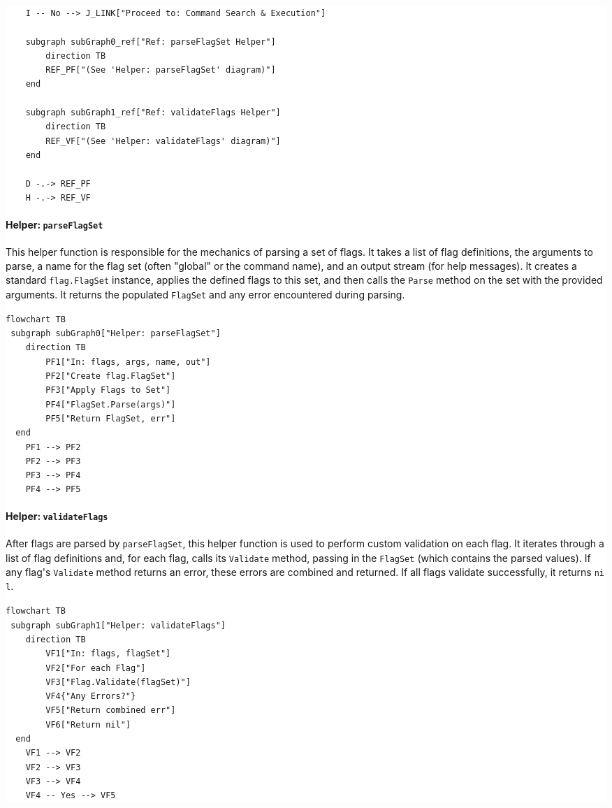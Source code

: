 ```mermaid
    I -- No --> J_LINK["Proceed to: Command Search & Execution"]

    subgraph subGraph0_ref["Ref: parseFlagSet Helper"]
        direction TB
        REF_PF["(See 'Helper: parseFlagSet' diagram)"]
    end

    subgraph subGraph1_ref["Ref: validateFlags Helper"]
        direction TB
        REF_VF["(See 'Helper: validateFlags' diagram)"]
    end

    D -.-> REF_PF
    H -.-> REF_VF
```

#### Helper: `parseFlagSet`

This helper function is responsible for the mechanics of parsing a set of flags.
It takes a list of flag definitions, the arguments to parse, a name for the flag set (often "global" or the command name), and an output stream (for help messages).
It creates a standard `flag.FlagSet` instance, applies the defined flags to this set, and then calls the `Parse` method on the set with the provided arguments.
It returns the populated `FlagSet` and any error encountered during parsing.

```mermaid
flowchart TB
 subgraph subGraph0["Helper: parseFlagSet"]
    direction TB
        PF1["In: flags, args, name, out"]
        PF2["Create flag.FlagSet"]
        PF3["Apply Flags to Set"]
        PF4["FlagSet.Parse(args)"]
        PF5["Return FlagSet, err"]
  end
    PF1 --> PF2
    PF2 --> PF3
    PF3 --> PF4
    PF4 --> PF5
```

#### Helper: `validateFlags`

After flags are parsed by `parseFlagSet`, this helper function is used to perform custom validation on each flag.
It iterates through a list of flag definitions and, for each flag, calls its `Validate` method, passing in the `FlagSet` (which contains the parsed values).
If any flag's `Validate` method returns an error, these errors are combined and returned. If all flags validate successfully, it returns `nil`.

```mermaid
flowchart TB
 subgraph subGraph1["Helper: validateFlags"]
    direction TB
        VF1["In: flags, flagSet"]
        VF2["For each Flag"]
        VF3["Flag.Validate(flagSet)"]
        VF4{"Any Errors?"}
        VF5["Return combined err"]
        VF6["Return nil"]
  end
    VF1 --> VF2
    VF2 --> VF3
    VF3 --> VF4
    VF4 -- Yes --> VF5
```